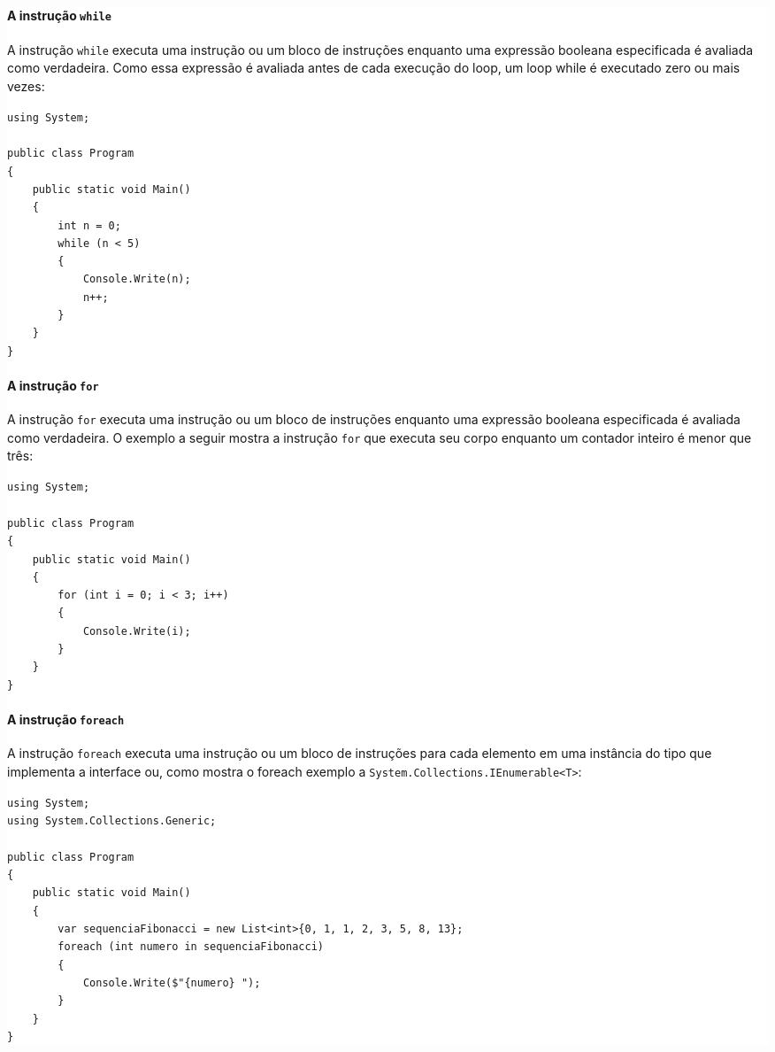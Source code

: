 #### A instrução `while`

A instrução `while` executa uma instrução ou um bloco de instruções enquanto uma expressão booleana especificada é avaliada como verdadeira. Como essa expressão é avaliada antes de cada execução do loop, um loop while é executado zero ou mais vezes:

````
using System;

public class Program
{
	public static void Main()
	{
		int n = 0;
		while (n < 5)
		{
			Console.Write(n);
			n++;
		}
	}
}
````

#### A instrução `for`

A instrução `for` executa uma instrução ou um bloco de instruções enquanto uma expressão booleana especificada é avaliada como verdadeira. O exemplo a seguir mostra a instrução `for` que executa seu corpo
enquanto um contador inteiro é menor que três:

````
using System;

public class Program
{
	public static void Main()
	{
		for (int i = 0; i < 3; i++)
		{
			Console.Write(i);
		}
	}
}
````

#### A instrução `foreach`

A instrução `foreach` executa uma instrução ou um bloco de instruções para cada elemento em uma instância do tipo que implementa a interface ou, como mostra o foreach exemplo a `System.Collections.IEnumerable<T>`:

````
using System;
using System.Collections.Generic;

public class Program
{
	public static void Main()
	{
		var sequenciaFibonacci = new List<int>{0, 1, 1, 2, 3, 5, 8, 13};
		foreach (int numero in sequenciaFibonacci)
		{
			Console.Write($"{numero} ");
		}
	}
}
````
